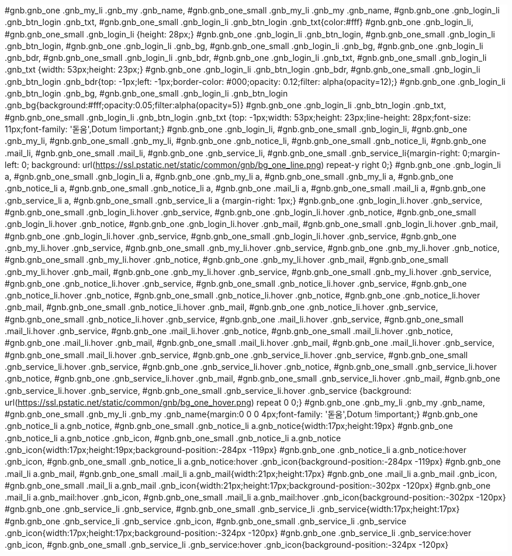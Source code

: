 #gnb.gnb_one .gnb_my_li .gnb_my .gnb_name, #gnb.gnb_one_small .gnb_my_li .gnb_my .gnb_name, #gnb.gnb_one .gnb_login_li .gnb_btn_login .gnb_txt, #gnb.gnb_one_small .gnb_login_li .gnb_btn_login .gnb_txt{color:#fff}
#gnb.gnb_one .gnb_login_li, #gnb.gnb_one_small .gnb_login_li {height: 28px;}
#gnb.gnb_one .gnb_login_li .gnb_btn_login, #gnb.gnb_one_small .gnb_login_li .gnb_btn_login, #gnb.gnb_one .gnb_login_li .gnb_bg, #gnb.gnb_one_small .gnb_login_li .gnb_bg, #gnb.gnb_one .gnb_login_li .gnb_bdr, #gnb.gnb_one_small .gnb_login_li .gnb_bdr, #gnb.gnb_one .gnb_login_li .gnb_txt, #gnb.gnb_one_small .gnb_login_li .gnb_txt {width: 53px;height: 23px;}
#gnb.gnb_one .gnb_login_li .gnb_btn_login .gnb_bdr, #gnb.gnb_one_small .gnb_login_li .gnb_btn_login .gnb_bdr{top: -1px;left: -1px;border-color: #000;opacity: 0.12;filter: alpha(opacity=12);}
#gnb.gnb_one .gnb_login_li .gnb_btn_login .gnb_bg, #gnb.gnb_one_small .gnb_login_li .gnb_btn_login .gnb_bg{background:#fff;opacity:0.05;filter:alpha(opacity=5)}
#gnb.gnb_one .gnb_login_li .gnb_btn_login .gnb_txt, #gnb.gnb_one_small .gnb_login_li .gnb_btn_login .gnb_txt {top: -1px;width: 53px;height: 23px;line-height: 28px;font-size: 11px;font-family: '돋움',Dotum !important;}
#gnb.gnb_one .gnb_login_li, #gnb.gnb_one_small .gnb_login_li, #gnb.gnb_one .gnb_my_li, #gnb.gnb_one_small .gnb_my_li, #gnb.gnb_one .gnb_notice_li, #gnb.gnb_one_small .gnb_notice_li, #gnb.gnb_one .mail_li, #gnb.gnb_one_small .mail_li, #gnb.gnb_one .gnb_service_li, #gnb.gnb_one_small .gnb_service_li{margin-right: 0;margin-left: 0; background: url(https://ssl.pstatic.net/static/common/gnb/bg_one_line.png) repeat-y right 0;}
#gnb.gnb_one .gnb_login_li a, #gnb.gnb_one_small .gnb_login_li a, #gnb.gnb_one .gnb_my_li a, #gnb.gnb_one_small .gnb_my_li a, #gnb.gnb_one .gnb_notice_li a, #gnb.gnb_one_small .gnb_notice_li a, #gnb.gnb_one .mail_li a, #gnb.gnb_one_small .mail_li a, #gnb.gnb_one .gnb_service_li a, #gnb.gnb_one_small .gnb_service_li a {margin-right: 1px;}
#gnb.gnb_one .gnb_login_li.hover .gnb_service, #gnb.gnb_one_small .gnb_login_li.hover .gnb_service, #gnb.gnb_one .gnb_login_li.hover .gnb_notice, #gnb.gnb_one_small .gnb_login_li.hover .gnb_notice, #gnb.gnb_one .gnb_login_li.hover .gnb_mail, #gnb.gnb_one_small .gnb_login_li.hover .gnb_mail, #gnb.gnb_one .gnb_login_li.hover .gnb_service, #gnb.gnb_one_small .gnb_login_li.hover .gnb_service, #gnb.gnb_one .gnb_my_li.hover .gnb_service, #gnb.gnb_one_small .gnb_my_li.hover .gnb_service, #gnb.gnb_one .gnb_my_li.hover .gnb_notice, #gnb.gnb_one_small .gnb_my_li.hover .gnb_notice, #gnb.gnb_one .gnb_my_li.hover .gnb_mail, #gnb.gnb_one_small .gnb_my_li.hover .gnb_mail, #gnb.gnb_one .gnb_my_li.hover .gnb_service, #gnb.gnb_one_small .gnb_my_li.hover .gnb_service, #gnb.gnb_one .gnb_notice_li.hover .gnb_service, #gnb.gnb_one_small .gnb_notice_li.hover .gnb_service, #gnb.gnb_one .gnb_notice_li.hover .gnb_notice, #gnb.gnb_one_small .gnb_notice_li.hover .gnb_notice, #gnb.gnb_one .gnb_notice_li.hover .gnb_mail, #gnb.gnb_one_small .gnb_notice_li.hover .gnb_mail, #gnb.gnb_one .gnb_notice_li.hover .gnb_service, #gnb.gnb_one_small .gnb_notice_li.hover .gnb_service, #gnb.gnb_one .mail_li.hover .gnb_service, #gnb.gnb_one_small .mail_li.hover .gnb_service, #gnb.gnb_one .mail_li.hover .gnb_notice, #gnb.gnb_one_small .mail_li.hover .gnb_notice, #gnb.gnb_one .mail_li.hover .gnb_mail, #gnb.gnb_one_small .mail_li.hover .gnb_mail, #gnb.gnb_one .mail_li.hover .gnb_service, #gnb.gnb_one_small .mail_li.hover .gnb_service, #gnb.gnb_one .gnb_service_li.hover .gnb_service, #gnb.gnb_one_small .gnb_service_li.hover .gnb_service, #gnb.gnb_one .gnb_service_li.hover .gnb_notice, #gnb.gnb_one_small .gnb_service_li.hover .gnb_notice, #gnb.gnb_one .gnb_service_li.hover .gnb_mail, #gnb.gnb_one_small .gnb_service_li.hover .gnb_mail, #gnb.gnb_one .gnb_service_li.hover .gnb_service, #gnb.gnb_one_small .gnb_service_li.hover .gnb_service {background: url(https://ssl.pstatic.net/static/common/gnb/bg_one_hover.png) repeat 0 0;}
#gnb.gnb_one .gnb_my_li .gnb_my .gnb_name, #gnb.gnb_one_small .gnb_my_li .gnb_my .gnb_name{margin:0 0 0 4px;font-family: '돋움',Dotum !important;}
#gnb.gnb_one .gnb_notice_li a.gnb_notice, #gnb.gnb_one_small .gnb_notice_li a.gnb_notice{width:17px;height:19px}
#gnb.gnb_one .gnb_notice_li a.gnb_notice .gnb_icon, #gnb.gnb_one_small .gnb_notice_li a.gnb_notice .gnb_icon{width:17px;height:19px;background-position:-284px -119px}
#gnb.gnb_one .gnb_notice_li a.gnb_notice:hover .gnb_icon, #gnb.gnb_one_small .gnb_notice_li a.gnb_notice:hover .gnb_icon{background-position:-284px -119px}
#gnb.gnb_one .mail_li a.gnb_mail, #gnb.gnb_one_small .mail_li a.gnb_mail{width:21px;height:17px}
#gnb.gnb_one .mail_li a.gnb_mail .gnb_icon, #gnb.gnb_one_small .mail_li a.gnb_mail .gnb_icon{width:21px;height:17px;background-position:-302px -120px}
#gnb.gnb_one .mail_li a.gnb_mail:hover .gnb_icon, #gnb.gnb_one_small .mail_li a.gnb_mail:hover .gnb_icon{background-position:-302px -120px}
#gnb.gnb_one .gnb_service_li .gnb_service, #gnb.gnb_one_small .gnb_service_li .gnb_service{width:17px;height:17px}
#gnb.gnb_one .gnb_service_li .gnb_service .gnb_icon, #gnb.gnb_one_small .gnb_service_li .gnb_service .gnb_icon{width:17px;height:17px;background-position:-324px -120px}
#gnb.gnb_one .gnb_service_li .gnb_service:hover .gnb_icon, #gnb.gnb_one_small .gnb_service_li .gnb_service:hover .gnb_icon{background-position:-324px -120px}